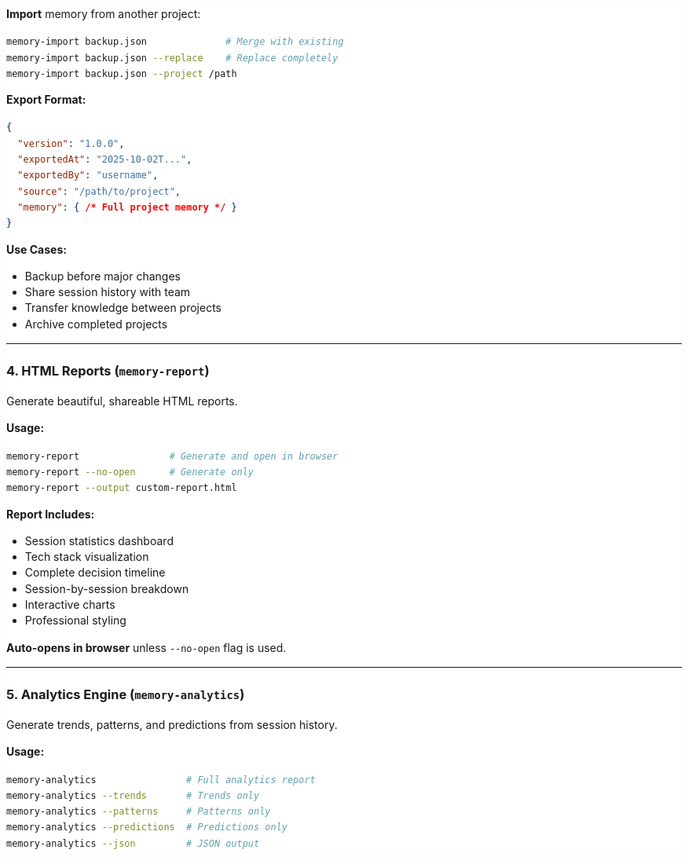 **Import** memory from another project:

```bash
memory-import backup.json              # Merge with existing
memory-import backup.json --replace    # Replace completely
memory-import backup.json --project /path
```

**Export Format:**
```json
{
  "version": "1.0.0",
  "exportedAt": "2025-10-02T...",
  "exportedBy": "username",
  "source": "/path/to/project",
  "memory": { /* Full project memory */ }
}
```

**Use Cases:**
- Backup before major changes
- Share session history with team
- Transfer knowledge between projects
- Archive completed projects

---

### 4. HTML Reports (`memory-report`)

Generate beautiful, shareable HTML reports.

**Usage:**
```bash
memory-report                # Generate and open in browser
memory-report --no-open      # Generate only
memory-report --output custom-report.html
```

**Report Includes:**
- Session statistics dashboard
- Tech stack visualization
- Complete decision timeline
- Session-by-session breakdown
- Interactive charts
- Professional styling

**Auto-opens in browser** unless `--no-open` flag is used.

---

### 5. Analytics Engine (`memory-analytics`)

Generate trends, patterns, and predictions from session history.

**Usage:**
```bash
memory-analytics                # Full analytics report
memory-analytics --trends       # Trends only
memory-analytics --patterns     # Patterns only
memory-analytics --predictions  # Predictions only
memory-analytics --json         # JSON output
```
